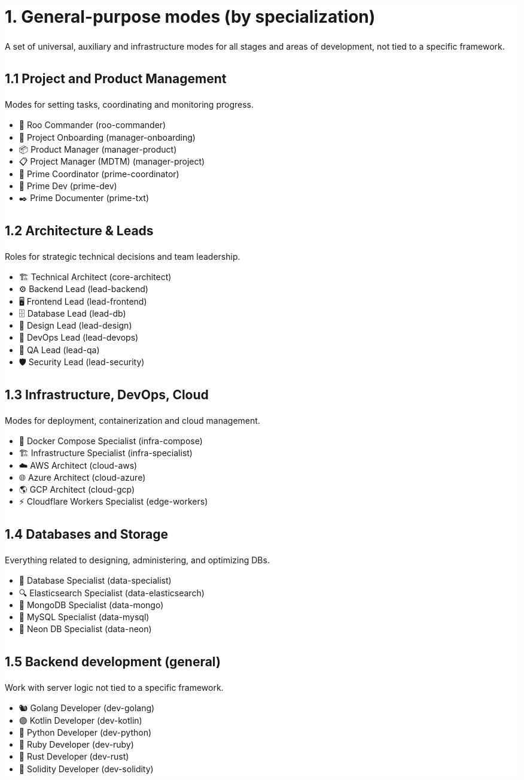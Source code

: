 # 1. General-purpose modes (by specialization)

A set of universal, auxiliary and infrastructure modes for all stages and areas of development, not tied to a specific framework.

## 1.1 Project and Product Management
Modes for setting tasks, coordinating and monitoring progress.
- 👑 Roo Commander (roo-commander)
- 🚦 Project Onboarding (manager-onboarding)
- 📦 Product Manager (manager-product)
- 📋 Project Manager (MDTM) (manager-project)
- 🚜 Prime Coordinator (prime-coordinator)
- 🐹 Prime Dev (prime-dev)
- ✒️ Prime Documenter (prime-txt)

## 1.2 Architecture & Leads
Roles for strategic technical decisions and team leadership.
- 🏗️ Technical Architect (core-architect)
- ⚙️ Backend Lead (lead-backend)
- 🖥️ Frontend Lead (lead-frontend)
- 🗄️ Database Lead (lead-db)
- 🎨 Design Lead (lead-design)
- 🚀 DevOps Lead (lead-devops)
- 💎 QA Lead (lead-qa)
- 🛡️ Security Lead (lead-security)

## 1.3 Infrastructure, DevOps, Cloud
Modes for deployment, containerization and cloud management.
- 🐳 Docker Compose Specialist (infra-compose)
- 🏗️ Infrastructure Specialist (infra-specialist)
- ☁️ AWS Architect (cloud-aws)
- 🌐 Azure Architect (cloud-azure)
- 🌎 GCP Architect (cloud-gcp)
- ⚡ Cloudflare Workers Specialist (edge-workers)

## 1.4 Databases and Storage
Everything related to designing, administering, and optimizing DBs.
- 💾 Database Specialist (data-specialist)
- 🔍 Elasticsearch Specialist (data-elasticsearch)
- 🍃 MongoDB Specialist (data-mongo)
- 🐬 MySQL Specialist (data-mysql)
- 🐘 Neon DB Specialist (data-neon)

## 1.5 Backend development (general)
Work with server logic not tied to a specific framework.
- 🐿️ Golang Developer (dev-golang)
- 🟣 Kotlin Developer (dev-kotlin)
- 🐍 Python Developer (dev-python)
- 💎 Ruby Developer (dev-ruby)
- 🦀 Rust Developer (dev-rust)
- 🧱 Solidity Developer (dev-solidity)
